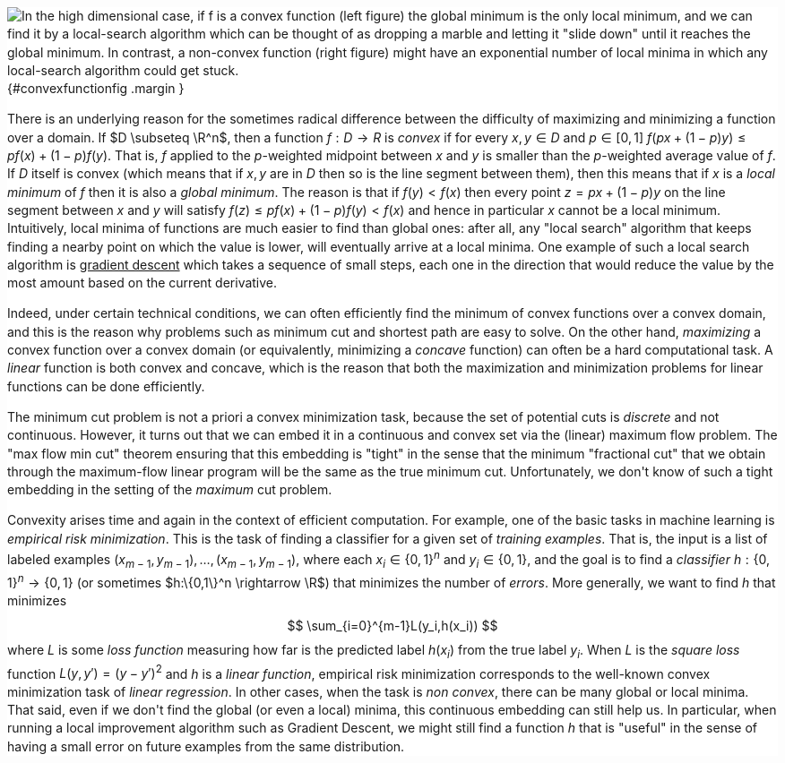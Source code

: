 ![In the high dimensional case, if $f$ is a _convex_ function (left figure) the global minimum is the only local minimum, and we can find it by a local-search algorithm which can be thought of as dropping a marble and letting it "slide down" until it reaches the global minimum. In contrast, a non-convex function (right figure) might have an exponential number of local minima in which any local-search algorithm could get stuck.](../figure/convexandnon.jpg){#convexfunctionfig .margin  }

There is an underlying reason for the sometimes radical difference between the difficulty of maximizing and minimizing a function over a domain.
If $D \subseteq \R^n$, then a function $f:D \rightarrow R$ is _convex_ if for every $x,y \in D$ and $p\in [0,1]$
$f(px+(1-p)y) \leq pf(x) + (1-p)f(y)$.
That is, $f$ applied to the $p$-weighted midpoint between $x$ and $y$ is smaller than the $p$-weighted average value of $f$.
If $D$ itself is convex (which means that if $x,y$ are in $D$ then so is the line segment between them), then this means that if $x$ is a _local minimum_ of $f$ then it is also a _global minimum_.
The reason is that if $f(y)<f(x)$ then every point $z=px+(1-p)y$ on the line segment between $x$ and $y$ will satisfy $f(z) \leq p f(x) + (1-p)f(y) < f(x)$ and hence in particular $x$ cannot be a local minimum.
Intuitively, local minima of functions are much easier to find than global ones: after all, any "local search" algorithm that keeps finding a nearby point on which the value is lower, will eventually arrive at a local minima.
One example of such a local search algorithm is [gradient descent](https://en.wikipedia.org/wiki/Gradient_descent) which takes a sequence of small steps, each one in the direction that would reduce the value by the most amount based on the current derivative.

Indeed, under certain technical conditions, we can often efficiently find the minimum of convex functions over a convex domain, and this is the reason why problems such as minimum cut and shortest path are easy to solve.
On the other hand, _maximizing_ a convex function over a convex domain (or equivalently, minimizing a _concave_ function) can often be a hard computational task.
A _linear_ function is both convex and concave, which is the reason that both the maximization and minimization problems for linear functions can be done efficiently.

The minimum cut problem is not a priori a convex minimization task, because the set of potential cuts is   _discrete_ and not continuous.
However, it turns out that we can embed it in a continuous and convex set via the (linear) maximum flow problem.
The "max flow min cut" theorem ensuring that this embedding is "tight" in the sense that the minimum "fractional cut" that we obtain through the maximum-flow linear program will be the same as the true minimum cut.
Unfortunately, we don't know of such a tight embedding in the setting of the _maximum_ cut problem.

Convexity arises time and again in the context of efficient computation.
For example, one of the basic tasks in machine learning is _empirical risk minimization_.
This is the task of finding a classifier for a given set of _training examples_.
That is, the input is a list of labeled examples $(x_{m-1},y_{m-1}),\ldots,(x_{m-1},y_{m-1})$, where each $x_i \in \{0,1\}^n$ and $y_i \in \{0,1\}$, and the goal is to find a _classifier_ $h:\{0,1\}^n \rightarrow \{0,1\}$ (or sometimes $h:\{0,1\}^n \rightarrow \R$) that minimizes the number of _errors_.
More generally, we want to find $h$ that  minimizes 
$$
\sum_{i=0}^{m-1}L(y_i,h(x_i))
$$
where $L$ is some _loss function_ measuring how far is the predicted label $h(x_i)$ from the true label $y_i$.
When $L$ is the _square loss_ function $L(y,y')=(y-y')^2$ and $h$ is a _linear function_, empirical risk minimization corresponds to the well-known convex minimization task of _linear regression_.
In other cases, when the task is  _non convex_,  there can be many global or local minima.
That said, even if we don't find the global (or even a local) minima, this continuous embedding can still help us.
In particular,  when running a local improvement algorithm such as Gradient Descent, we might still find a function $h$ that is  "useful" in the sense of having a small error on future examples from the same distribution.
